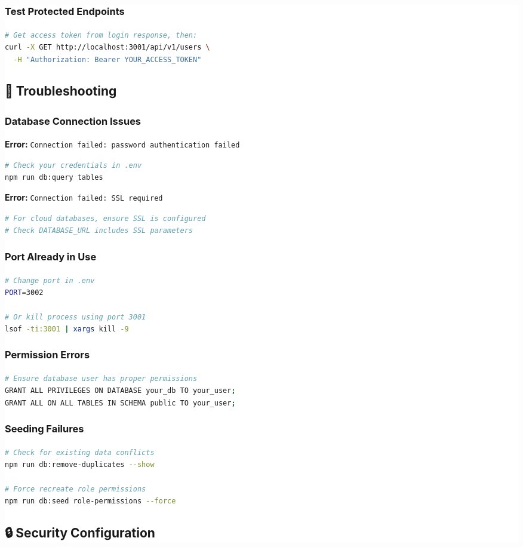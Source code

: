 ```bash
```

### Test Protected Endpoints
```bash
# Get access token from login response, then:
curl -X GET http://localhost:3001/api/v1/users \
  -H "Authorization: Bearer YOUR_ACCESS_TOKEN"
```

## 🔧 Troubleshooting

### Database Connection Issues

**Error:** `Connection failed: password authentication failed`
```bash
# Check your credentials in .env
npm run db:query tables
```

**Error:** `Connection failed: SSL required`
```bash
# For cloud databases, ensure SSL is configured
# Check DATABASE_URL includes SSL parameters
```

### Port Already in Use
```bash
# Change port in .env
PORT=3002

# Or kill process using port 3001
lsof -ti:3001 | xargs kill -9
```

### Permission Errors
```bash
# Ensure database user has proper permissions
GRANT ALL PRIVILEGES ON DATABASE your_db TO your_user;
GRANT ALL ON ALL TABLES IN SCHEMA public TO your_user;
```

### Seeding Failures
```bash
# Check for existing data conflicts
npm run db:remove-duplicates --show

# Force recreate role permissions
npm run db:seed role-permissions --force
```

## 🔒 Security Configuration
